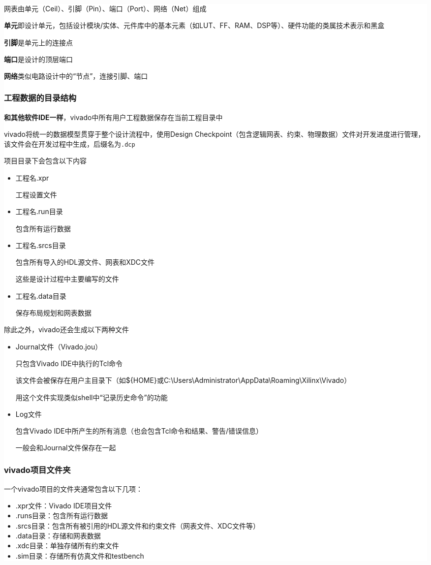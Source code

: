 网表由单元（Ceil）、引脚（Pin）、端口（Port）、网络（Net）组成

**单元**即设计单元，包括设计模块/实体、元件库中的基本元素（如LUT、FF、RAM、DSP等）、硬件功能的类属技术表示和黑盒

**引脚**是单元上的连接点

**端口**是设计的顶层端口

**网络**类似电路设计中的“节点”，连接引脚、端口

### 工程数据的目录结构

**和其他软件IDE一样**，vivado中所有用户工程数据保存在当前工程目录中

vivado将统一的数据模型贯穿于整个设计流程中，使用Design Checkpoint（包含逻辑网表、约束、物理数据）文件对开发进度进行管理，该文件会在开发过程中生成，后缀名为`.dcp`

项目目录下会包含以下内容

* 工程名.xpr

  工程设置文件

* 工程名.run目录

  包含所有运行数据

* 工程名.srcs目录

  包含所有导入的HDL源文件、网表和XDC文件

  这些是设计过程中主要编写的文件

* 工程名.data目录

  保存布局规划和网表数据

除此之外，vivado还会生成以下两种文件

* Journal文件（Vivado.jou）

  只包含Vivado IDE中执行的Tcl命令

  该文件会被保存在用户主目录下（如${HOME}或C:\Users\Administrator\AppData\Roaming\Xilinx\Vivado）

  用这个文件实现类似shell中“记录历史命令”的功能

* Log文件

  包含Vivado IDE中所产生的所有消息（也会包含Tcl命令和结果、警告/错误信息）

  一般会和Journal文件保存在一起

### vivado项目文件夹

一个vivado项目的文件夹通常包含以下几项：

* .xpr文件：Vivado IDE项目文件
* .runs目录：包含所有运行数据
* .srcs目录：包含所有被引用的HDL源文件和约束文件（网表文件、XDC文件等）
* .data目录：存储和网表数据
* .xdc目录：单独存储所有约束文件
* .sim目录：存储所有仿真文件和testbench
